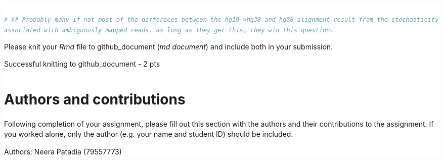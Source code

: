 ``` r

# ## Probably many if not most of the differeces between the hg19->hg38 and hg38 alignment result from the stochasticity associated with ambiguously mapped reads. as long as they get this, they win this question.
```

Please knit your *Rmd* file to github\_document (*md document*) and
include both in your submission.

Successful knitting to github\_document - 2 pts

# Authors and contributions

Following completion of your assignment, please fill out this section
with the authors and their contributions to the assignment. If you
worked alone, only the author (e.g. your name and student ID) should be
included.

Authors: Neera Patadia (79557773)
